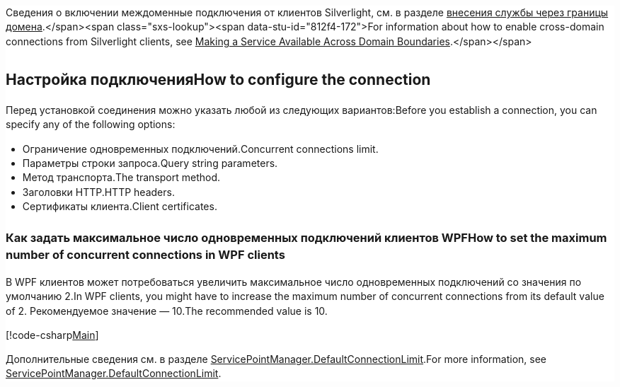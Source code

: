 <span data-ttu-id="812f4-172">Сведения о включении междоменные подключения от клиентов Silverlight, см. в разделе [внесения службы через границы домена](https://msdn.microsoft.com/library/cc197955(v=vs.95).aspx).</span><span class="sxs-lookup"><span data-stu-id="812f4-172">For information about how to enable cross-domain connections from Silverlight clients, see [Making a Service Available Across Domain Boundaries](https://msdn.microsoft.com/library/cc197955(v=vs.95).aspx).</span></span>

<a id="configureconnection"></a>

## <a name="how-to-configure-the-connection"></a><span data-ttu-id="812f4-173">Настройка подключения</span><span class="sxs-lookup"><span data-stu-id="812f4-173">How to configure the connection</span></span>

<span data-ttu-id="812f4-174">Перед установкой соединения можно указать любой из следующих вариантов:</span><span class="sxs-lookup"><span data-stu-id="812f4-174">Before you establish a connection, you can specify any of the following options:</span></span>

- <span data-ttu-id="812f4-175">Ограничение одновременных подключений.</span><span class="sxs-lookup"><span data-stu-id="812f4-175">Concurrent connections limit.</span></span>
- <span data-ttu-id="812f4-176">Параметры строки запроса.</span><span class="sxs-lookup"><span data-stu-id="812f4-176">Query string parameters.</span></span>
- <span data-ttu-id="812f4-177">Метод транспорта.</span><span class="sxs-lookup"><span data-stu-id="812f4-177">The transport method.</span></span>
- <span data-ttu-id="812f4-178">Заголовки HTTP.</span><span class="sxs-lookup"><span data-stu-id="812f4-178">HTTP headers.</span></span>
- <span data-ttu-id="812f4-179">Сертификаты клиента.</span><span class="sxs-lookup"><span data-stu-id="812f4-179">Client certificates.</span></span>

<a id="maxconnections"></a>

### <a name="how-to-set-the-maximum-number-of-concurrent-connections-in-wpf-clients"></a><span data-ttu-id="812f4-180">Как задать максимальное число одновременных подключений клиентов WPF</span><span class="sxs-lookup"><span data-stu-id="812f4-180">How to set the maximum number of concurrent connections in WPF clients</span></span>

<span data-ttu-id="812f4-181">В WPF клиентов может потребоваться увеличить максимальное число одновременных подключений со значения по умолчанию 2.</span><span class="sxs-lookup"><span data-stu-id="812f4-181">In WPF clients, you might have to increase the maximum number of concurrent connections from its default value of 2.</span></span> <span data-ttu-id="812f4-182">Рекомендуемое значение — 10.</span><span class="sxs-lookup"><span data-stu-id="812f4-182">The recommended value is 10.</span></span>

[!code-csharp[Main](hubs-api-guide-net-client/samples/sample4.cs?highlight=4)]

<span data-ttu-id="812f4-183">Дополнительные сведения см. в разделе [ServicePointManager.DefaultConnectionLimit](https://msdn.microsoft.com/library/system.net.servicepointmanager.defaultconnectionlimit.aspx).</span><span class="sxs-lookup"><span data-stu-id="812f4-183">For more information, see [ServicePointManager.DefaultConnectionLimit](https://msdn.microsoft.com/library/system.net.servicepointmanager.defaultconnectionlimit.aspx).</span></span>

<a id="querystring"></a>
